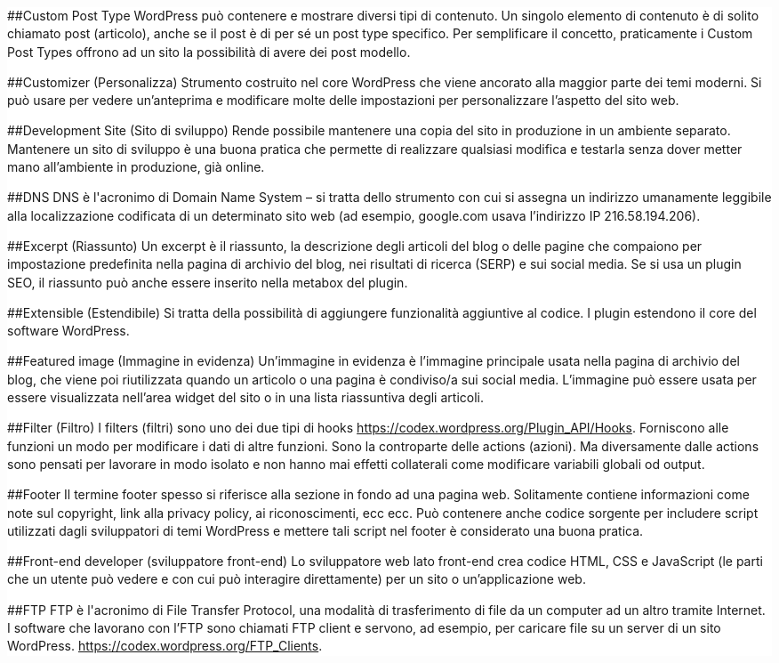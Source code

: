 ##Custom Post Type
WordPress può contenere e mostrare diversi tipi di contenuto. Un singolo elemento di contenuto è di solito chiamato post (articolo), anche se il post è di per sé un post type specifico. Per semplificare il concetto, praticamente i Custom Post Types offrono ad un sito la possibilità di avere dei post modello.

##Customizer (Personalizza)
Strumento costruito nel core WordPress che viene ancorato alla maggior parte dei temi moderni. Si può usare per vedere un’anteprima e modificare molte delle impostazioni per personalizzare l’aspetto del sito web.

##Development Site (Sito di sviluppo)
Rende possibile mantenere una copia del sito in produzione in un ambiente separato. Mantenere un sito di sviluppo è una buona pratica che permette di realizzare qualsiasi modifica e testarla senza dover metter mano all’ambiente in produzione, già online. 

##DNS
DNS è l'acronimo di Domain Name System – si tratta dello strumento con cui si assegna un indirizzo umanamente leggibile alla localizzazione codificata di un determinato sito web (ad esempio, google.com usava l’indirizzo IP 216.58.194.206).

##Excerpt (Riassunto)
Un excerpt è il riassunto, la descrizione degli articoli del blog o delle pagine che compaiono per impostazione predefinita nella pagina di archivio del blog, nei risultati di ricerca (SERP) e sui social media. Se si usa un plugin SEO, il riassunto può anche essere inserito nella metabox del plugin. 

##Extensible (Estendibile)
Si tratta della possibilità di aggiungere funzionalità aggiuntive al codice. I plugin estendono il core del software WordPress.

##Featured image (Immagine in evidenza)
Un’immagine in evidenza è l’immagine principale usata nella pagina di archivio del blog, che viene poi riutilizzata quando un articolo o una pagina è condiviso/a sui social media. L’immagine può essere usata per essere visualizzata nell’area widget del sito o in una lista riassuntiva degli articoli. 

##Filter (Filtro)
I filters (filtri) sono uno dei due tipi di hooks https://codex.wordpress.org/Plugin_API/Hooks. Forniscono alle funzioni un modo per modificare i dati di altre funzioni. Sono la controparte delle actions (azioni). Ma diversamente dalle actions sono pensati per lavorare in modo isolato e non hanno mai effetti collaterali come modificare variabili globali od output.

##Footer
Il termine footer spesso si riferisce alla sezione in fondo ad una pagina web. Solitamente contiene informazioni come note sul copyright, link alla privacy policy, ai riconoscimenti, ecc ecc. Può contenere anche codice sorgente per includere script utilizzati dagli sviluppatori di temi WordPress e mettere tali script nel footer è considerato una buona pratica.

##Front-end developer (sviluppatore front-end)
Lo sviluppatore web lato front-end crea codice HTML, CSS e JavaScript (le parti che un utente può vedere e con cui può interagire direttamente) per un sito o un’applicazione web.

##FTP
FTP  è l'acronimo di File Transfer Protocol, una modalità di trasferimento di file da un computer ad un altro tramite Internet. I software che lavorano con l’FTP sono chiamati FTP client e servono, ad esempio, per caricare file su un server di un sito WordPress. https://codex.wordpress.org/FTP_Clients.
